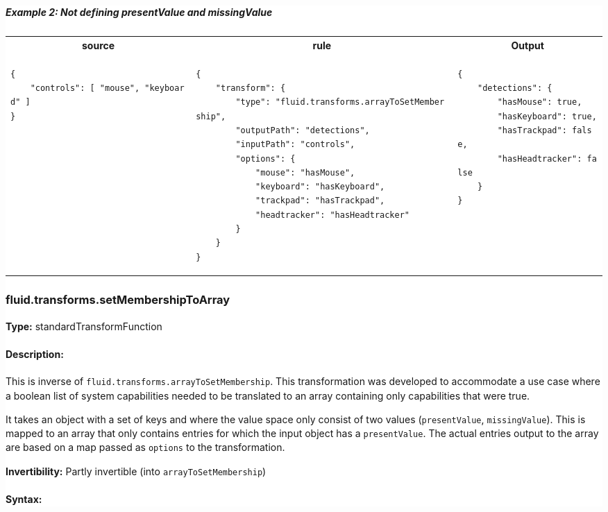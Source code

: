 ##### Example 2: Not defining presentValue and missingValue

<table><thead>
</thead><tbody>
<tr><th>source</th><th>rule</th><th>Output</th></tr>
<tr><td><pre class="highlight"><code class="hljs javascript">{
    "controls": [ "mouse", "keyboard" ]
}</code></pre></td>
<td><pre class="highlight"><code class="hljs javascript">{
    "transform": {
        "type": "fluid.transforms.arrayToSetMembership",
        "outputPath": "detections",
        "inputPath": "controls",
        "options": {
            "mouse": "hasMouse",
            "keyboard": "hasKeyboard",
            "trackpad": "hasTrackpad",
            "headtracker": "hasHeadtracker"
        }
    }
}</code></pre></td><td>
<pre class="highlight"><code class="hljs javascript">{
    "detections": {
        "hasMouse": true,
        "hasKeyboard": true,
        "hasTrackpad": false,
        "hasHeadtracker": false
    }
}</code></pre></td></tr>
</tbody>
</table>

### fluid.transforms.setMembershipToArray

**Type:** standardTransformFunction

#### Description:

This is inverse of `fluid.transforms.arrayToSetMembership`. This transformation was developed to
accommodate a use case where a boolean list of system capabilities needed to be translated to an array containing only
capabilities that were true.

It takes an object with a set of keys and where the value space only consist of two values (`presentValue`,
`missingValue`). This is mapped to an array that only contains entries for which the input object has a `presentValue`.
The actual entries output to the array are based on a map passed as `options` to the transformation.

**Invertibility:** Partly invertible (into `arrayToSetMembership`)

#### Syntax:
